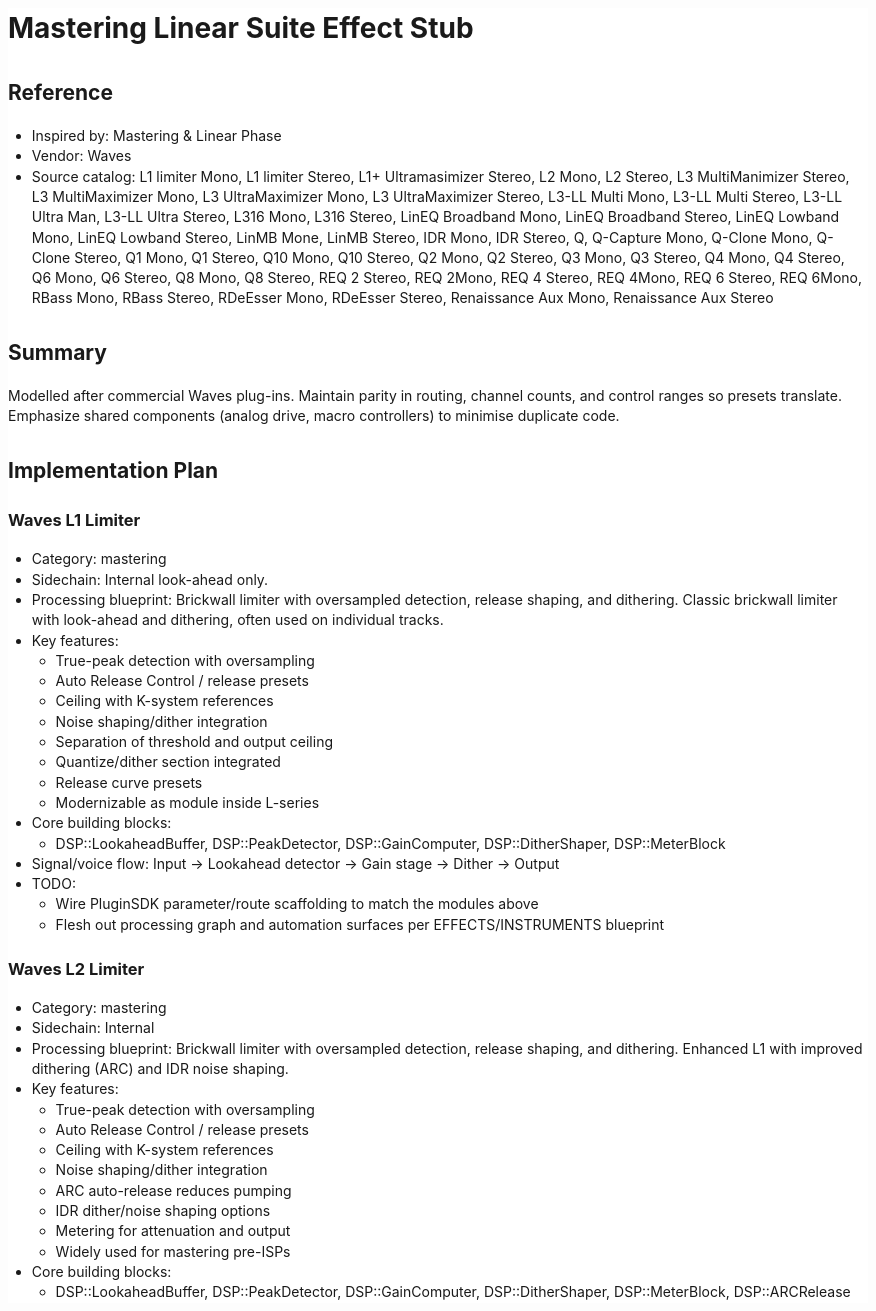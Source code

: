 # Mastering Linear Suite Effect Stub

## Reference
- Inspired by: Mastering & Linear Phase
- Vendor: Waves
- Source catalog: L1 limiter Mono, L1 limiter Stereo, L1+ Ultramasimizer Stereo, L2 Mono, L2 Stereo, L3 MultiManimizer Stereo, L3 MultiMaximizer Mono, L3 UltraMaximizer Mono, L3 UltraMaximizer Stereo, L3-LL Multi Mono, L3-LL Multi Stereo, L3-LL Ultra Man, L3-LL Ultra Stereo, L316 Mono, L316 Stereo, LinEQ Broadband Mono, LinEQ Broadband Stereo, LinEQ Lowband Mono, LinEQ Lowband Stereo, LinMB Mone, LinMB Stereo, IDR Mono, IDR Stereo, Q, Q-Capture Mono, Q-Clone Mono, Q-Clone Stereo, Q1 Mono, Q1 Stereo, Q10 Mono, Q10 Stereo, Q2 Mono, Q2 Stereo, Q3 Mono, Q3 Stereo, Q4 Mono, Q4 Stereo, Q6 Mono, Q6 Stereo, Q8 Mono, Q8 Stereo, REQ 2 Stereo, REQ 2Mono, REQ 4 Stereo, REQ 4Mono, REQ 6 Stereo, REQ 6Mono, RBass Mono, RBass Stereo, RDeEsser Mono, RDeEsser Stereo, Renaissance Aux Mono, Renaissance Aux Stereo

## Summary
Modelled after commercial Waves plug-ins. Maintain parity in routing, channel counts, and control ranges so presets translate. Emphasize shared components (analog drive, macro controllers) to minimise duplicate code.

## Implementation Plan
### Waves L1 Limiter
- Category: mastering
- Sidechain: Internal look-ahead only.
- Processing blueprint: Brickwall limiter with oversampled detection, release shaping, and dithering. Classic brickwall limiter with look-ahead and dithering, often used on individual tracks.
- Key features:
  - True-peak detection with oversampling
  - Auto Release Control / release presets
  - Ceiling with K-system references
  - Noise shaping/dither integration
  - Separation of threshold and output ceiling
  - Quantize/dither section integrated
  - Release curve presets
  - Modernizable as module inside L-series
- Core building blocks:
  - DSP::LookaheadBuffer, DSP::PeakDetector, DSP::GainComputer, DSP::DitherShaper, DSP::MeterBlock
- Signal/voice flow: Input → Lookahead detector → Gain stage → Dither → Output
- TODO:
  - Wire PluginSDK parameter/route scaffolding to match the modules above
  - Flesh out processing graph and automation surfaces per EFFECTS/INSTRUMENTS blueprint

### Waves L2 Limiter
- Category: mastering
- Sidechain: Internal
- Processing blueprint: Brickwall limiter with oversampled detection, release shaping, and dithering. Enhanced L1 with improved dithering (ARC) and IDR noise shaping.
- Key features:
  - True-peak detection with oversampling
  - Auto Release Control / release presets
  - Ceiling with K-system references
  - Noise shaping/dither integration
  - ARC auto-release reduces pumping
  - IDR dither/noise shaping options
  - Metering for attenuation and output
  - Widely used for mastering pre-ISPs
- Core building blocks:
  - DSP::LookaheadBuffer, DSP::PeakDetector, DSP::GainComputer, DSP::DitherShaper, DSP::MeterBlock, DSP::ARCRelease